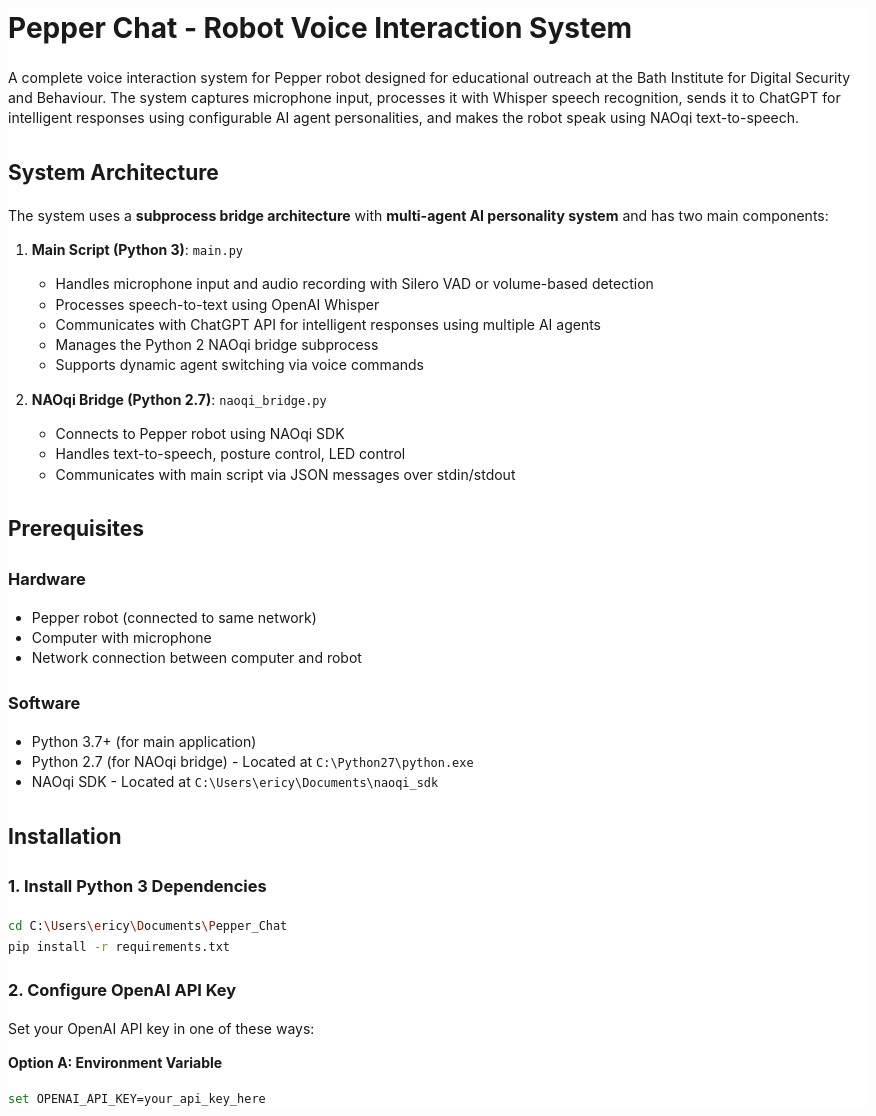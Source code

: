 # Pepper Chat - Robot Voice Interaction System

A complete voice interaction system for Pepper robot designed for educational outreach at the Bath Institute for Digital Security and Behaviour. The system captures microphone input, processes it with Whisper speech recognition, sends it to ChatGPT for intelligent responses using configurable AI agent personalities, and makes the robot speak using NAOqi text-to-speech.

## System Architecture

The system uses a **subprocess bridge architecture** with **multi-agent AI personality system** and has two main components:

1. **Main Script (Python 3)**: `main.py`
   - Handles microphone input and audio recording with Silero VAD or volume-based detection
   - Processes speech-to-text using OpenAI Whisper
   - Communicates with ChatGPT API for intelligent responses using multiple AI agents
   - Manages the Python 2 NAOqi bridge subprocess
   - Supports dynamic agent switching via voice commands

2. **NAOqi Bridge (Python 2.7)**: `naoqi_bridge.py` 
   - Connects to Pepper robot using NAOqi SDK
   - Handles text-to-speech, posture control, LED control
   - Communicates with main script via JSON messages over stdin/stdout

## Prerequisites

### Hardware
- Pepper robot (connected to same network)
- Computer with microphone
- Network connection between computer and robot

### Software
- Python 3.7+ (for main application)
- Python 2.7 (for NAOqi bridge) - Located at `C:\Python27\python.exe`
- NAOqi SDK - Located at `C:\Users\ericy\Documents\naoqi_sdk`

## Installation

### 1. Install Python 3 Dependencies
```bash
cd C:\Users\ericy\Documents\Pepper_Chat
pip install -r requirements.txt
```

### 2. Configure OpenAI API Key
Set your OpenAI API key in one of these ways:

**Option A: Environment Variable**
```bash
set OPENAI_API_KEY=your_api_key_here
```
